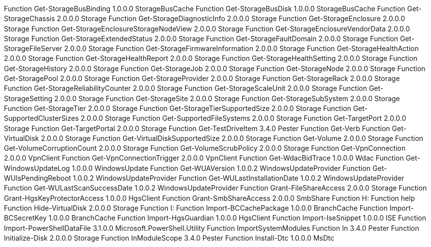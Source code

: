 Function        Get-StorageBusBinding                              1.0.0.0    StorageBusCache
Function        Get-StorageBusDisk                                 1.0.0.0    StorageBusCache
Function        Get-StorageChassis                                 2.0.0.0    Storage
Function        Get-StorageDiagnosticInfo                          2.0.0.0    Storage
Function        Get-StorageEnclosure                               2.0.0.0    Storage
Function        Get-StorageEnclosureStorageNodeView                2.0.0.0    Storage
Function        Get-StorageEnclosureVendorData                     2.0.0.0    Storage
Function        Get-StorageExtendedStatus                          2.0.0.0    Storage
Function        Get-StorageFaultDomain                             2.0.0.0    Storage
Function        Get-StorageFileServer                              2.0.0.0    Storage
Function        Get-StorageFirmwareInformation                     2.0.0.0    Storage
Function        Get-StorageHealthAction                            2.0.0.0    Storage
Function        Get-StorageHealthReport                            2.0.0.0    Storage
Function        Get-StorageHealthSetting                           2.0.0.0    Storage
Function        Get-StorageHistory                                 2.0.0.0    Storage
Function        Get-StorageJob                                     2.0.0.0    Storage
Function        Get-StorageNode                                    2.0.0.0    Storage
Function        Get-StoragePool                                    2.0.0.0    Storage
Function        Get-StorageProvider                                2.0.0.0    Storage
Function        Get-StorageRack                                    2.0.0.0    Storage
Function        Get-StorageReliabilityCounter                      2.0.0.0    Storage
Function        Get-StorageScaleUnit                               2.0.0.0    Storage
Function        Get-StorageSetting                                 2.0.0.0    Storage
Function        Get-StorageSite                                    2.0.0.0    Storage
Function        Get-StorageSubSystem                               2.0.0.0    Storage
Function        Get-StorageTier                                    2.0.0.0    Storage
Function        Get-StorageTierSupportedSize                       2.0.0.0    Storage
Function        Get-SupportedClusterSizes                          2.0.0.0    Storage
Function        Get-SupportedFileSystems                           2.0.0.0    Storage
Function        Get-TargetPort                                     2.0.0.0    Storage
Function        Get-TargetPortal                                   2.0.0.0    Storage
Function        Get-TestDriveItem                                  3.4.0      Pester
Function        Get-Verb
Function        Get-VirtualDisk                                    2.0.0.0    Storage
Function        Get-VirtualDiskSupportedSize                       2.0.0.0    Storage
Function        Get-Volume                                         2.0.0.0    Storage
Function        Get-VolumeCorruptionCount                          2.0.0.0    Storage
Function        Get-VolumeScrubPolicy                              2.0.0.0    Storage
Function        Get-VpnConnection                                  2.0.0.0    VpnClient
Function        Get-VpnConnectionTrigger                           2.0.0.0    VpnClient
Function        Get-WdacBidTrace                                   1.0.0.0    Wdac
Function        Get-WindowsUpdateLog                               1.0.0.0    WindowsUpdate
Function        Get-WUAVersion                                     1.0.0.2    WindowsUpdateProvider
Function        Get-WUIsPendingReboot                              1.0.0.2    WindowsUpdateProvider
Function        Get-WULastInstallationDate                         1.0.0.2    WindowsUpdateProvider
Function        Get-WULastScanSuccessDate                          1.0.0.2    WindowsUpdateProvider
Function        Grant-FileShareAccess                              2.0.0.0    Storage
Function        Grant-HgsKeyProtectorAccess                        1.0.0.0    HgsClient
Function        Grant-SmbShareAccess                               2.0.0.0    SmbShare
Function        H:
Function        help
Function        Hide-VirtualDisk                                   2.0.0.0    Storage
Function        I:
Function        Import-BCCachePackage                              1.0.0.0    BranchCache
Function        Import-BCSecretKey                                 1.0.0.0    BranchCache
Function        Import-HgsGuardian                                 1.0.0.0    HgsClient
Function        Import-IseSnippet                                  1.0.0.0    ISE
Function        Import-PowerShellDataFile                          3.1.0.0    Microsoft.PowerShell.Utility
Function        ImportSystemModules
Function        In                                                 3.4.0      Pester
Function        Initialize-Disk                                    2.0.0.0    Storage
Function        InModuleScope                                      3.4.0      Pester
Function        Install-Dtc                                        1.0.0.0    MsDtc